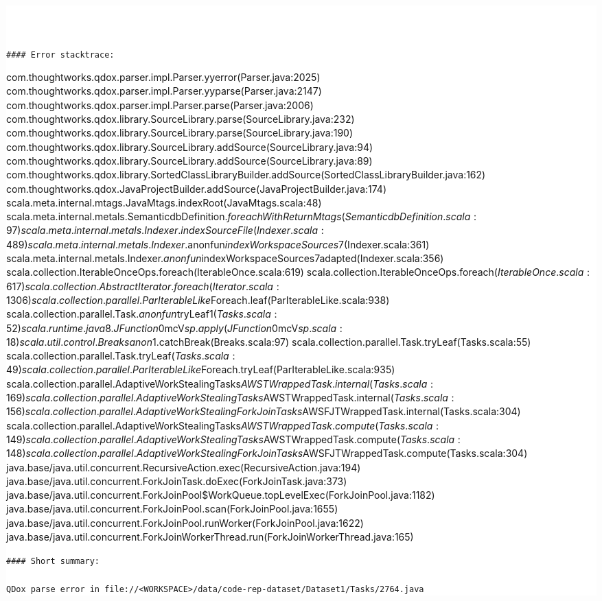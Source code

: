 ```java


```

```



#### Error stacktrace:

```
com.thoughtworks.qdox.parser.impl.Parser.yyerror(Parser.java:2025)
	com.thoughtworks.qdox.parser.impl.Parser.yyparse(Parser.java:2147)
	com.thoughtworks.qdox.parser.impl.Parser.parse(Parser.java:2006)
	com.thoughtworks.qdox.library.SourceLibrary.parse(SourceLibrary.java:232)
	com.thoughtworks.qdox.library.SourceLibrary.parse(SourceLibrary.java:190)
	com.thoughtworks.qdox.library.SourceLibrary.addSource(SourceLibrary.java:94)
	com.thoughtworks.qdox.library.SourceLibrary.addSource(SourceLibrary.java:89)
	com.thoughtworks.qdox.library.SortedClassLibraryBuilder.addSource(SortedClassLibraryBuilder.java:162)
	com.thoughtworks.qdox.JavaProjectBuilder.addSource(JavaProjectBuilder.java:174)
	scala.meta.internal.mtags.JavaMtags.indexRoot(JavaMtags.scala:48)
	scala.meta.internal.metals.SemanticdbDefinition$.foreachWithReturnMtags(SemanticdbDefinition.scala:97)
	scala.meta.internal.metals.Indexer.indexSourceFile(Indexer.scala:489)
	scala.meta.internal.metals.Indexer.$anonfun$indexWorkspaceSources$7(Indexer.scala:361)
	scala.meta.internal.metals.Indexer.$anonfun$indexWorkspaceSources$7$adapted(Indexer.scala:356)
	scala.collection.IterableOnceOps.foreach(IterableOnce.scala:619)
	scala.collection.IterableOnceOps.foreach$(IterableOnce.scala:617)
	scala.collection.AbstractIterator.foreach(Iterator.scala:1306)
	scala.collection.parallel.ParIterableLike$Foreach.leaf(ParIterableLike.scala:938)
	scala.collection.parallel.Task.$anonfun$tryLeaf$1(Tasks.scala:52)
	scala.runtime.java8.JFunction0$mcV$sp.apply(JFunction0$mcV$sp.scala:18)
	scala.util.control.Breaks$$anon$1.catchBreak(Breaks.scala:97)
	scala.collection.parallel.Task.tryLeaf(Tasks.scala:55)
	scala.collection.parallel.Task.tryLeaf$(Tasks.scala:49)
	scala.collection.parallel.ParIterableLike$Foreach.tryLeaf(ParIterableLike.scala:935)
	scala.collection.parallel.AdaptiveWorkStealingTasks$AWSTWrappedTask.internal(Tasks.scala:169)
	scala.collection.parallel.AdaptiveWorkStealingTasks$AWSTWrappedTask.internal$(Tasks.scala:156)
	scala.collection.parallel.AdaptiveWorkStealingForkJoinTasks$AWSFJTWrappedTask.internal(Tasks.scala:304)
	scala.collection.parallel.AdaptiveWorkStealingTasks$AWSTWrappedTask.compute(Tasks.scala:149)
	scala.collection.parallel.AdaptiveWorkStealingTasks$AWSTWrappedTask.compute$(Tasks.scala:148)
	scala.collection.parallel.AdaptiveWorkStealingForkJoinTasks$AWSFJTWrappedTask.compute(Tasks.scala:304)
	java.base/java.util.concurrent.RecursiveAction.exec(RecursiveAction.java:194)
	java.base/java.util.concurrent.ForkJoinTask.doExec(ForkJoinTask.java:373)
	java.base/java.util.concurrent.ForkJoinPool$WorkQueue.topLevelExec(ForkJoinPool.java:1182)
	java.base/java.util.concurrent.ForkJoinPool.scan(ForkJoinPool.java:1655)
	java.base/java.util.concurrent.ForkJoinPool.runWorker(ForkJoinPool.java:1622)
	java.base/java.util.concurrent.ForkJoinWorkerThread.run(ForkJoinWorkerThread.java:165)
```
#### Short summary: 

QDox parse error in file://<WORKSPACE>/data/code-rep-dataset/Dataset1/Tasks/2764.java